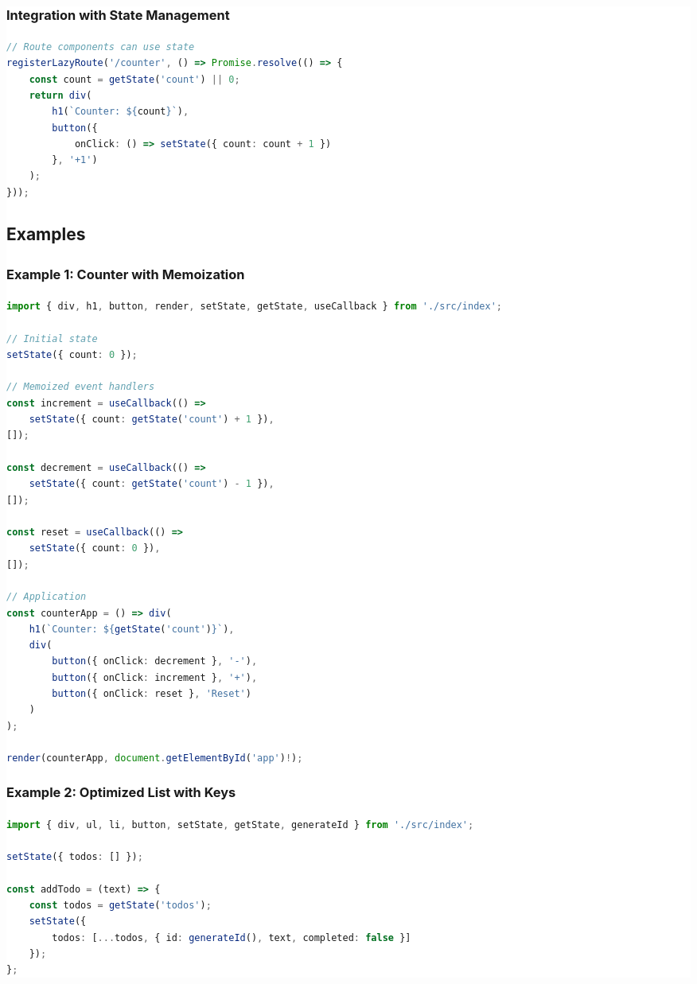 ### Integration with State Management

```ts
// Route components can use state
registerLazyRoute('/counter', () => Promise.resolve(() => {
    const count = getState('count') || 0;
    return div(
        h1(`Counter: ${count}`),
        button({
            onClick: () => setState({ count: count + 1 })
        }, '+1')
    );
}));
```

## Examples

### Example 1: Counter with Memoization
```ts
import { div, h1, button, render, setState, getState, useCallback } from './src/index';

// Initial state
setState({ count: 0 });

// Memoized event handlers
const increment = useCallback(() =>
    setState({ count: getState('count') + 1 }),
[]);

const decrement = useCallback(() =>
    setState({ count: getState('count') - 1 }),
[]);

const reset = useCallback(() =>
    setState({ count: 0 }),
[]);

// Application
const counterApp = () => div(
    h1(`Counter: ${getState('count')}`),
    div(
        button({ onClick: decrement }, '-'),
        button({ onClick: increment }, '+'),
        button({ onClick: reset }, 'Reset')
    )
);

render(counterApp, document.getElementById('app')!);
```

### Example 2: Optimized List with Keys
```ts
import { div, ul, li, button, setState, getState, generateId } from './src/index';

setState({ todos: [] });

const addTodo = (text) => {
    const todos = getState('todos');
    setState({
        todos: [...todos, { id: generateId(), text, completed: false }]
    });
};

```